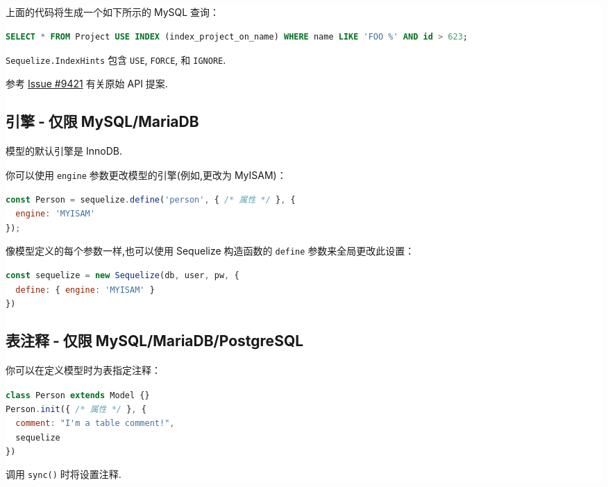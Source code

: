 上面的代码将生成一个如下所示的 MySQL 查询：

```sql
SELECT * FROM Project USE INDEX (index_project_on_name) WHERE name LIKE 'FOO %' AND id > 623;
```

`Sequelize.IndexHints` 包含 `USE`, `FORCE`, 和 `IGNORE`.

参考 [Issue #9421](https://github.com/sequelize/sequelize/issues/9421) 有关原始 API 提案.

## 引擎 - 仅限 MySQL/MariaDB

模型的默认引擎是 InnoDB.

你可以使用 `engine` 参数更改模型的引擎(例如,更改为 MyISAM)：

```js
const Person = sequelize.define('person', { /* 属性 */ }, {
  engine: 'MYISAM'
});
```

像模型定义的每个参数一样,也可以使用 Sequelize 构造函数的 `define` 参数来全局更改此设置：

```js
const sequelize = new Sequelize(db, user, pw, {
  define: { engine: 'MYISAM' }
})
```

## 表注释 - 仅限 MySQL/MariaDB/PostgreSQL

你可以在定义模型时为表指定注释：

```js
class Person extends Model {}
Person.init({ /* 属性 */ }, {
  comment: "I'm a table comment!",
  sequelize
})
```

调用 `sync()` 时将设置注释.